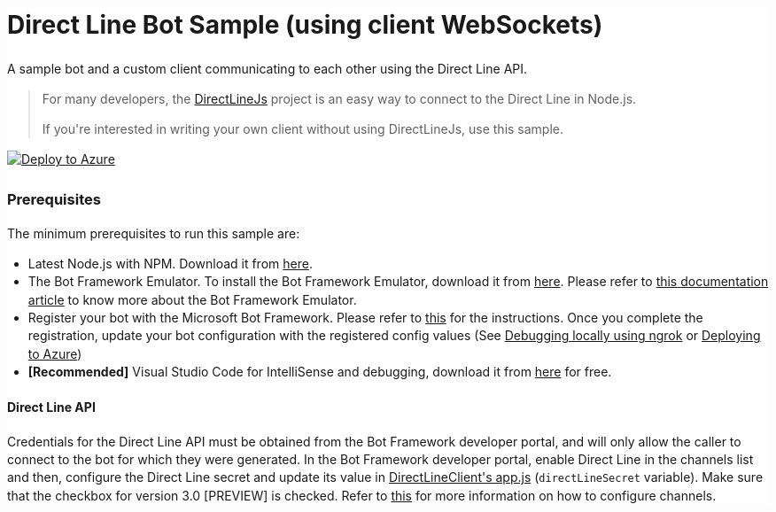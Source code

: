 # Direct Line Bot Sample (using client WebSockets)

A sample bot and a custom client communicating to each other using the Direct Line API.

> For many developers, the [DirectLineJs](https://github.com/Microsoft/BotFramework-DirectLineJs) project is an easy way to connect to the Direct Line in Node.js.
>
> If you're interested in writing your own client without using DirectLineJs, use this sample.

[![Deploy to Azure][Deploy Button]][Deploy Node/DirectLineWebSockets]

[Deploy Button]: https://azuredeploy.net/deploybutton.png
[Deploy Node/DirectLineWebSockets]: https://azuredeploy.net

### Prerequisites

The minimum prerequisites to run this sample are:
* Latest Node.js with NPM. Download it from [here](https://nodejs.org/en/download/).
* The Bot Framework Emulator. To install the Bot Framework Emulator, download it from [here](https://emulator.botframework.com/). Please refer to [this documentation article](https://github.com/microsoft/botframework-emulator/wiki/Getting-Started) to know more about the Bot Framework Emulator.
* Register your bot with the Microsoft Bot Framework. Please refer to [this](https://docs.botframework.com/en-us/csharp/builder/sdkreference/gettingstarted.html#registering) for the instructions. Once you complete the registration, update your bot configuration with the registered config values (See [Debugging locally using ngrok](https://docs.botframework.com/en-us/node/builder/guides/core-concepts/#debugging-locally-using-ngrok) or [Deploying to Azure](https://docs.botframework.com/en-us/node/builder/guides/deploying-to-azure/#navtitle]))
* **[Recommended]** Visual Studio Code for IntelliSense and debugging, download it from [here](https://code.visualstudio.com/) for free.

#### Direct Line API
Credentials for the Direct Line API must be obtained from the Bot Framework developer portal, and will only allow the caller to connect to the bot for which they were generated.
In the Bot Framework developer portal, enable Direct Line in the channels list and then, configure the Direct Line secret and update its value in [DirectLineClient's app.js](DirectLineClient/app.js#L6) (`directLineSecret` variable). Make sure that the checkbox for version 3.0 [PREVIEW] is checked. 
Refer to [this](https://docs.botframework.com/en-us/csharp/builder/sdkreference/gettingstarted.html#channels) for more information on how to configure channels.
